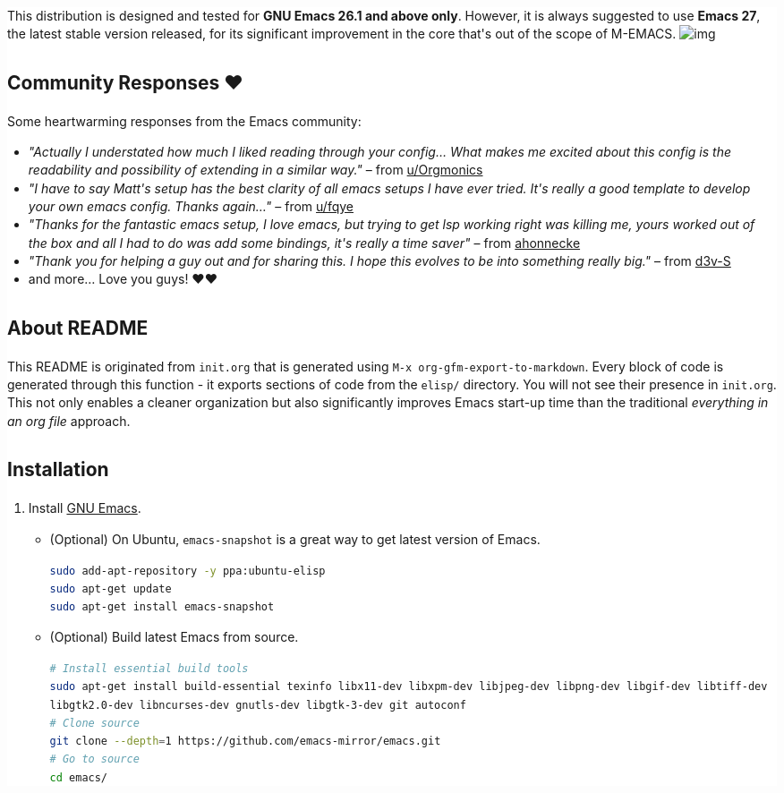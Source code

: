 This distribution is designed and tested for **GNU Emacs 26.1 and above only**. However, it is always suggested to use **Emacs 27**, the latest stable version released, for its significant improvement in the core that's out of the scope of M-EMACS. ![img](images/Sample.png)


<a id="orgcddd0e0"></a>

## Community Responses ❤️

Some heartwarming responses from the Emacs community:

-   *"Actually I understated how much I liked reading through your config&#x2026; What makes me excited about this config is the readability and possibility of extending in a similar way."* &#x2013; from [u/Orgmonics](https://www.reddit.com/r/emacs/comments/eewwyh/officially_introducing_memacs/fc5x1lz?utm_source=share&utm_medium=web2x&context=3)
-   *"I have to say Matt's setup has the best clarity of all emacs setups I have ever tried. It's really a good template to develop your own emacs config. Thanks again&#x2026;"* &#x2013; from [u/fqye](https://www.reddit.com/r/emacs/comments/eewwyh/officially_introducing_memacs/fbxk831?utm_source=share&utm_medium=web2x&context=3)
-   *"Thanks for the fantastic emacs setup, I love emacs, but trying to get lsp working right was killing me, yours worked out of the box and all I had to do was add some bindings, it's really a time saver"* &#x2013; from [ahonnecke](https://github.com/MatthewZMD/.emacs.d/issues/48#issuecomment-877827124)
-   *"Thank you for helping a guy out and for sharing this. I hope this evolves to be into something really big."* &#x2013; from [d3v-S](https://github.com/MatthewZMD/.emacs.d/issues/38#issuecomment-706657288)
-   and more&#x2026; Love you guys! ❤️❤️


<a id="org5e95a23"></a>

## About README

This README is originated from `init.org` that is generated using `M-x org-gfm-export-to-markdown`. Every block of code is generated through this function - it exports sections of code from the `elisp/` directory. You will not see their presence in `init.org`. This not only enables a cleaner organization but also significantly improves Emacs start-up time than the traditional *everything in an org file* approach.


<a id="org4f39f99"></a>

## Installation

1.  Install [GNU Emacs](https://www.gnu.org/software/emacs/).
    -   (Optional) On Ubuntu, `emacs-snapshot` is a great way to get latest version of Emacs.

        ```bash
        sudo add-apt-repository -y ppa:ubuntu-elisp
        sudo apt-get update
        sudo apt-get install emacs-snapshot
        ```
    -   (Optional) Build latest Emacs from source.

        ```bash
        # Install essential build tools
        sudo apt-get install build-essential texinfo libx11-dev libxpm-dev libjpeg-dev libpng-dev libgif-dev libtiff-dev libgtk2.0-dev libncurses-dev gnutls-dev libgtk-3-dev git autoconf
        # Clone source
        git clone --depth=1 https://github.com/emacs-mirror/emacs.git
        # Go to source
        cd emacs/